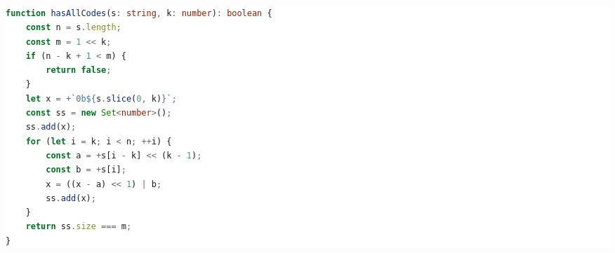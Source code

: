 ```ts
function hasAllCodes(s: string, k: number): boolean {
    const n = s.length;
    const m = 1 << k;
    if (n - k + 1 < m) {
        return false;
    }
    let x = +`0b${s.slice(0, k)}`;
    const ss = new Set<number>();
    ss.add(x);
    for (let i = k; i < n; ++i) {
        const a = +s[i - k] << (k - 1);
        const b = +s[i];
        x = ((x - a) << 1) | b;
        ss.add(x);
    }
    return ss.size === m;
}
```






